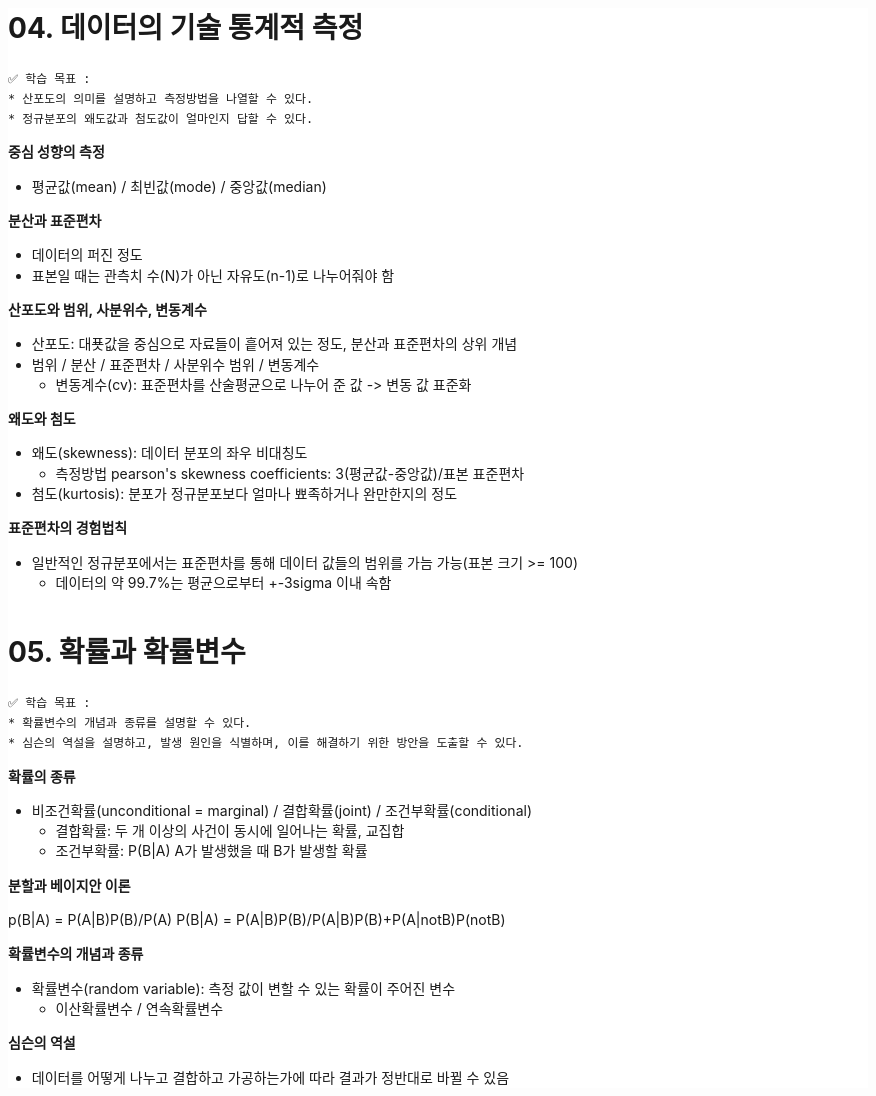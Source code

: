 

# 04. 데이터의 기술 통계적 측정

```
✅ 학습 목표 :
* 산포도의 의미를 설명하고 측정방법을 나열할 수 있다.
* 정규분포의 왜도값과 첨도값이 얼마인지 답할 수 있다.
```

**중심 성향의 측정**
- 평균값(mean) / 최빈값(mode) / 중앙값(median)

**분산과 표준편차**
- 데이터의 퍼진 정도
- 표본일 때는 관측치 수(N)가 아닌 자유도(n-1)로 나누어줘야 함 

**산포도와 범위, 사분위수, 변동계수**
- 산포도: 대푯값을 중심으로 자료들이 흩어져 있는 정도, 분산과 표준편차의 상위 개념
- 범위 / 분산 / 표준편차 / 사분위수 범위 / 변동계수 
  - 변동계수(cv): 표준편차를 산술평균으로 나누어 준 값 -> 변동 값 표준화

**왜도와 첨도**
- 왜도(skewness): 데이터 분포의 좌우 비대칭도
  - 측정방법 pearson's skewness coefficients: 3(평균값-중앙값)/표본 표준편차
- 첨도(kurtosis): 분포가 정규분포보다 얼마나 뾰족하거나 완만한지의 정도

**표준편차의 경험법칙**
- 일반적인 정규분포에서는 표준편차를 통해 데이터 값들의 범위를 가늠 가능(표본 크기 >= 100)
  - 데이터의 약 99.7%는 평균으로부터 +-3sigma 이내 속함 


# 05. 확률과 확률변수

```
✅ 학습 목표 :
* 확률변수의 개념과 종류를 설명할 수 있다.
* 심슨의 역설을 설명하고, 발생 원인을 식별하며, 이를 해결하기 위한 방안을 도출할 수 있다.
```

**확률의 종류**
- 비조건확률(unconditional = marginal) / 결합확률(joint) / 조건부확률(conditional)
  - 결합확률: 두 개 이상의 사건이 동시에 일어나는 확률, 교집합
  - 조건부확률: P(B|A) A가 발생했을 때 B가 발생할 확률

**분할과 베이지안 이론**

p(B|A) = P(A|B)P(B)/P(A)
P(B|A) = P(A|B)P(B)/P(A|B)P(B)+P(A|notB)P(notB)

**확률변수의 개념과 종류**
- 확률변수(random variable): 측정 값이 변할 수 있는 확률이 주어진 변수
  - 이산확률변수 / 연속확률변수

**심슨의 역설**
- 데이터를 어떻게 나누고 결합하고 가공하는가에 따라 결과가 정반대로 바뀔 수 있음 
